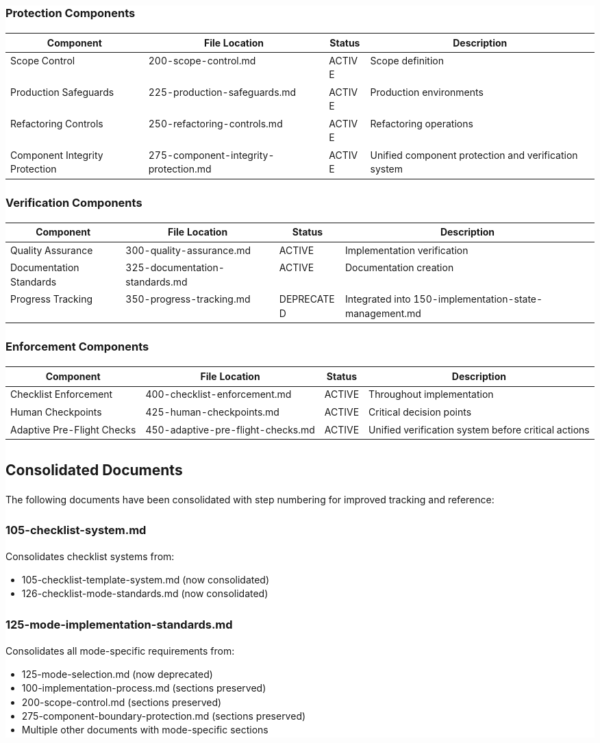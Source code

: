 ### Protection Components

| Component | File Location | Status | Description |
|-----|-----|---|---|
| Scope Control | 200-scope-control.md | ACTIVE | Scope definition |
| Production Safeguards | 225-production-safeguards.md | ACTIVE | Production environments |
| Refactoring Controls | 250-refactoring-controls.md | ACTIVE | Refactoring operations |
| Component Integrity Protection | 275-component-integrity-protection.md | ACTIVE | Unified component protection and verification system |

### Verification Components

| Component | File Location | Status | Description |
|-----|-----|---|---|
| Quality Assurance | 300-quality-assurance.md | ACTIVE | Implementation verification |
| Documentation Standards | 325-documentation-standards.md | ACTIVE | Documentation creation |
| Progress Tracking | 350-progress-tracking.md | DEPRECATED | Integrated into 150-implementation-state-management.md |

### Enforcement Components

| Component | File Location | Status | Description |
|-----|-----|---|---|
| Checklist Enforcement | 400-checklist-enforcement.md | ACTIVE | Throughout implementation |
| Human Checkpoints | 425-human-checkpoints.md | ACTIVE | Critical decision points |
| Adaptive Pre-Flight Checks | 450-adaptive-pre-flight-checks.md | ACTIVE | Unified verification system before critical actions |

## Consolidated Documents

The following documents have been consolidated with step numbering for improved tracking and reference:

### 105-checklist-system.md

Consolidates checklist systems from:
- 105-checklist-template-system.md (now consolidated)
- 126-checklist-mode-standards.md (now consolidated)

### 125-mode-implementation-standards.md

Consolidates all mode-specific requirements from:
- 125-mode-selection.md (now deprecated)
- 100-implementation-process.md (sections preserved)
- 200-scope-control.md (sections preserved)
- 275-component-boundary-protection.md (sections preserved)
- Multiple other documents with mode-specific sections

